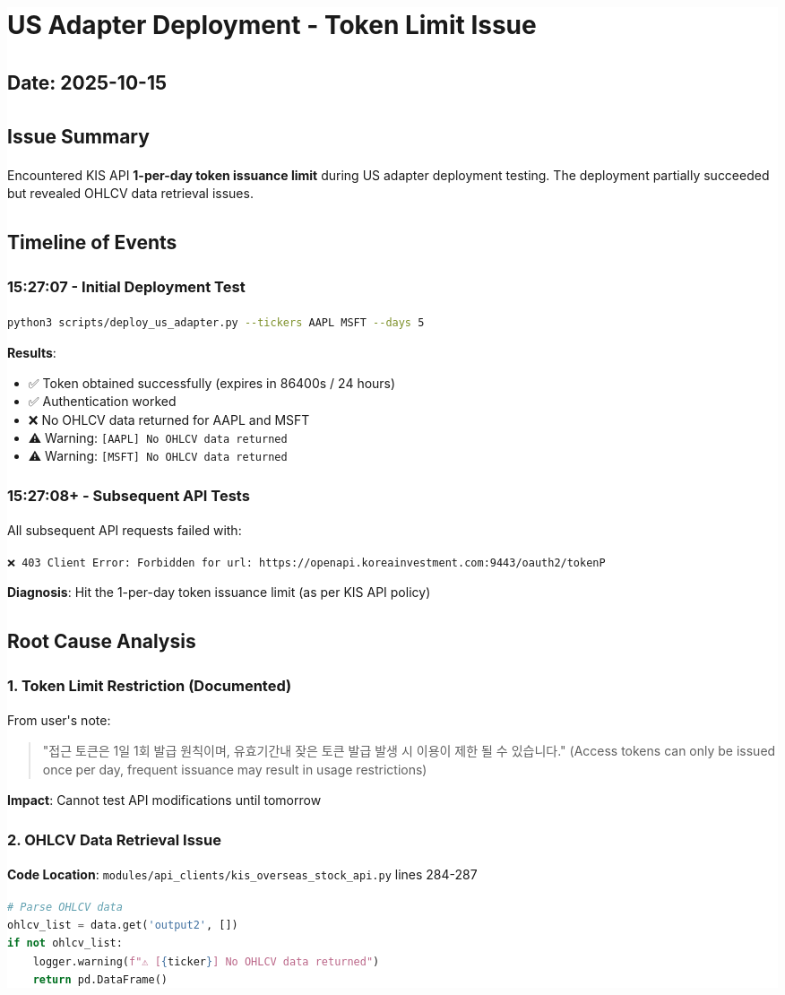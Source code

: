 # US Adapter Deployment - Token Limit Issue

## Date: 2025-10-15

## Issue Summary

Encountered KIS API **1-per-day token issuance limit** during US adapter deployment testing. The deployment partially succeeded but revealed OHLCV data retrieval issues.

## Timeline of Events

### 15:27:07 - Initial Deployment Test
```bash
python3 scripts/deploy_us_adapter.py --tickers AAPL MSFT --days 5
```

**Results**:
- ✅ Token obtained successfully (expires in 86400s / 24 hours)
- ✅ Authentication worked
- ❌ No OHLCV data returned for AAPL and MSFT
- ⚠️ Warning: `[AAPL] No OHLCV data returned`
- ⚠️ Warning: `[MSFT] No OHLCV data returned`

### 15:27:08+ - Subsequent API Tests
All subsequent API requests failed with:
```
❌ 403 Client Error: Forbidden for url: https://openapi.koreainvestment.com:9443/oauth2/tokenP
```

**Diagnosis**: Hit the 1-per-day token issuance limit (as per KIS API policy)

## Root Cause Analysis

### 1. Token Limit Restriction (Documented)
From user's note:
> "접근 토큰은 1일 1회 발급 원칙이며, 유효기간내 잦은 토큰 발급 발생 시 이용이 제한 될 수 있습니다."
> (Access tokens can only be issued once per day, frequent issuance may result in usage restrictions)

**Impact**: Cannot test API modifications until tomorrow

### 2. OHLCV Data Retrieval Issue

**Code Location**: `modules/api_clients/kis_overseas_stock_api.py` lines 284-287

```python
# Parse OHLCV data
ohlcv_list = data.get('output2', [])
if not ohlcv_list:
    logger.warning(f"⚠️ [{ticker}] No OHLCV data returned")
    return pd.DataFrame()
```
